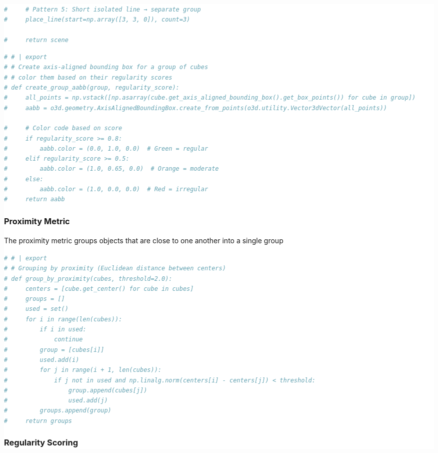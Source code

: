 ``` python
#     # Pattern 5: Short isolated line → separate group
#     place_line(start=np.array([3, 3, 0]), count=3)

#     return scene
```

``` python
# # | export
# # Create axis-aligned bounding box for a group of cubes
# # color them based on their regularity scores
# def create_group_aabb(group, regularity_score):
#     all_points = np.vstack([np.asarray(cube.get_axis_aligned_bounding_box().get_box_points()) for cube in group])
#     aabb = o3d.geometry.AxisAlignedBoundingBox.create_from_points(o3d.utility.Vector3dVector(all_points))

#     # Color code based on score
#     if regularity_score >= 0.8:
#         aabb.color = (0.0, 1.0, 0.0)  # Green = regular
#     elif regularity_score >= 0.5:
#         aabb.color = (1.0, 0.65, 0.0)  # Orange = moderate
#     else:
#         aabb.color = (1.0, 0.0, 0.0)  # Red = irregular
#     return aabb
```

### Proximity Metric

The proximity metric groups objects that are close to one another into a
single group

``` python
# # | export
# # Grouping by proximity (Euclidean distance between centers)
# def group_by_proximity(cubes, threshold=2.0):
#     centers = [cube.get_center() for cube in cubes]
#     groups = []
#     used = set()
#     for i in range(len(cubes)):
#         if i in used:
#             continue
#         group = [cubes[i]]
#         used.add(i)
#         for j in range(i + 1, len(cubes)):
#             if j not in used and np.linalg.norm(centers[i] - centers[j]) < threshold:
#                 group.append(cubes[j])
#                 used.add(j)
#         groups.append(group)
#     return groups
```

### Regularity Scoring

